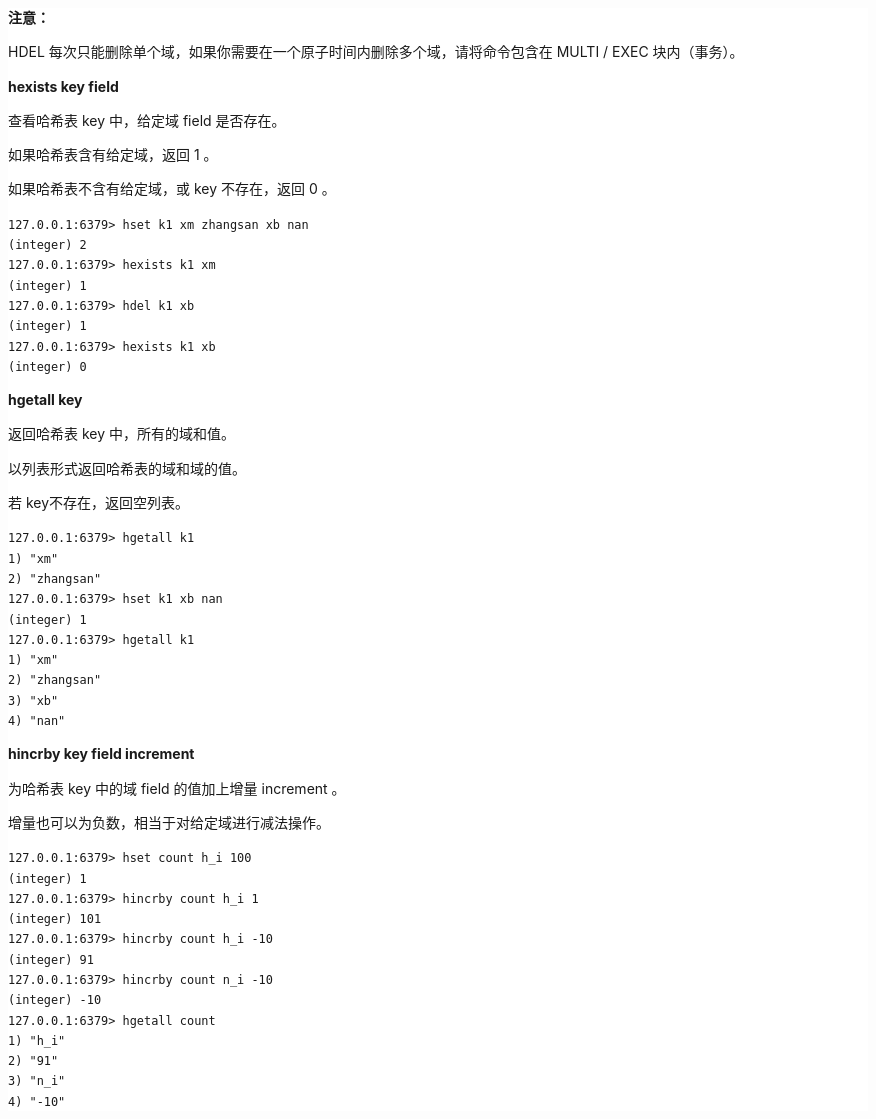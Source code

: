 
**注意：**

HDEL 每次只能删除单个域，如果你需要在一个原子时间内删除多个域，请将命令包含在 MULTI / EXEC 块内（事务）。

**hexists key field**

查看哈希表 key 中，给定域 field 是否存在。

如果哈希表含有给定域，返回 1 。

如果哈希表不含有给定域，或 key 不存在，返回 0 。

```
127.0.0.1:6379> hset k1 xm zhangsan xb nan
(integer) 2
127.0.0.1:6379> hexists k1 xm
(integer) 1
127.0.0.1:6379> hdel k1 xb
(integer) 1
127.0.0.1:6379> hexists k1 xb
(integer) 0
```

**hgetall key**

返回哈希表 key 中，所有的域和值。

以列表形式返回哈希表的域和域的值。

若 key不存在，返回空列表。

```
127.0.0.1:6379> hgetall k1
1) "xm"
2) "zhangsan"
127.0.0.1:6379> hset k1 xb nan
(integer) 1
127.0.0.1:6379> hgetall k1
1) "xm"
2) "zhangsan"
3) "xb"
4) "nan"
```

**hincrby key field increment**

为哈希表 key 中的域 field 的值加上增量 increment 。

增量也可以为负数，相当于对给定域进行减法操作。

```
127.0.0.1:6379> hset count h_i 100
(integer) 1
127.0.0.1:6379> hincrby count h_i 1
(integer) 101
127.0.0.1:6379> hincrby count h_i -10
(integer) 91
127.0.0.1:6379> hincrby count n_i -10
(integer) -10
127.0.0.1:6379> hgetall count
1) "h_i"
2) "91"
3) "n_i"
4) "-10"
```
